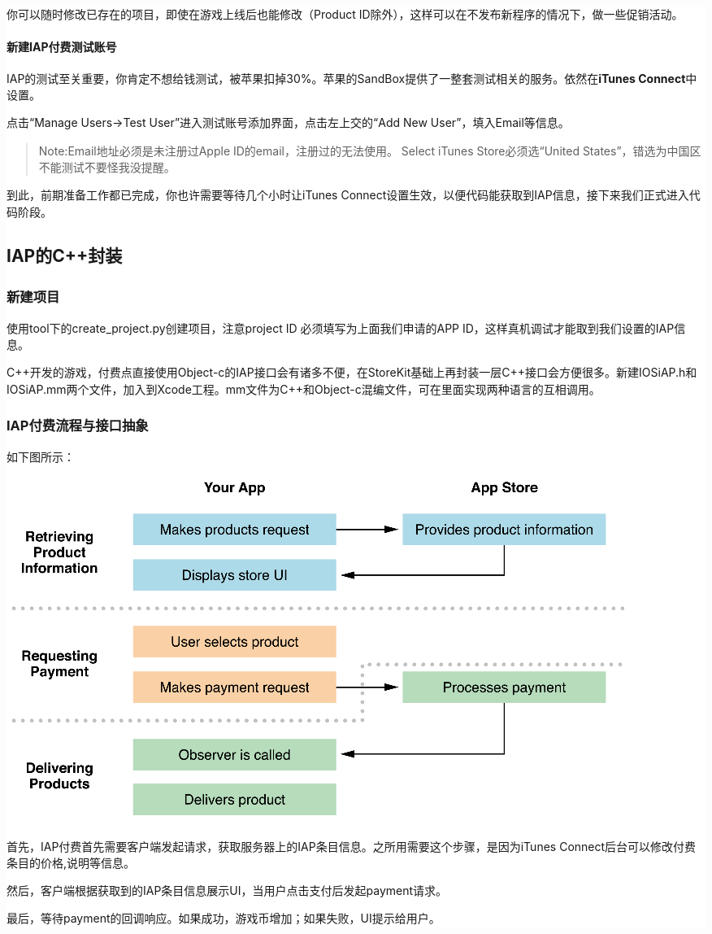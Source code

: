 你可以随时修改已存在的项目，即使在游戏上线后也能修改（Product ID除外），这样可以在不发布新程序的情况下，做一些促销活动。

#### 新建IAP付费测试账号

IAP的测试至关重要，你肯定不想给钱测试，被苹果扣掉30%。苹果的SandBox提供了一整套测试相关的服务。依然在**iTunes Connect**中设置。

点击“Manage Users->Test User”进入测试账号添加界面，点击左上交的“Add New User”，填入Email等信息。

> Note:Email地址必须是未注册过Apple ID的email，注册过的无法使用。
> Select iTunes Store必须选“United States”，错选为中国区不能测试不要怪我没提醒。

到此，前期准备工作都已完成，你也许需要等待几个小时让iTunes Connect设置生效，以便代码能获取到IAP信息，接下来我们正式进入代码阶段。

## IAP的C++封装

### 新建项目

使用tool下的create_project.py创建项目，注意project ID 必须填写为上面我们申请的APP ID，这样真机调试才能取到我们设置的IAP信息。

C++开发的游戏，付费点直接使用Object-c的IAP接口会有诸多不便，在StoreKit基础上再封装一层C++接口会方便很多。新建IOSiAP.h和IOSiAP.mm两个文件，加入到Xcode工程。mm文件为C++和Object-c混编文件，可在里面实现两种语言的互相调用。

### IAP付费流程与接口抽象

如下图所示：

![Stages of the purchase process](./res/stagesOfThePurchaseProcess.png)

首先，IAP付费首先需要客户端发起请求，获取服务器上的IAP条目信息。之所用需要这个步骤，是因为iTunes Connect后台可以修改付费条目的价格,说明等信息。

然后，客户端根据获取到的IAP条目信息展示UI，当用户点击支付后发起payment请求。

最后，等待payment的回调响应。如果成功，游戏币增加；如果失败，UI提示给用户。
